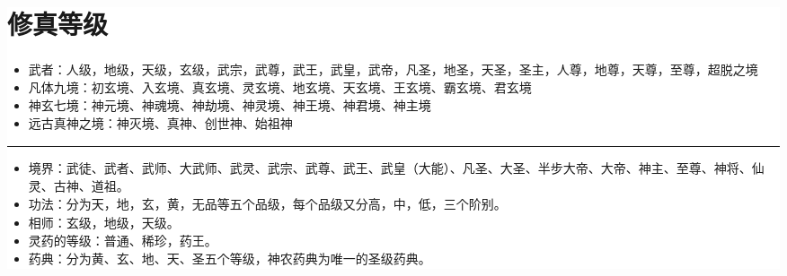 

# 修真等级

- 武者：人级，地级，天级，玄级，武宗，武尊，武王，武皇，武帝，凡圣，地圣，天圣，圣主，人尊，地尊，天尊，至尊，超脱之境
- 凡体九境：初玄境、入玄境、真玄境、灵玄境、地玄境、天玄境、王玄境、霸玄境、君玄境
- 神玄七境：神元境、神魂境、神劫境、神灵境、神王境、神君境、神主境 
- 远古真神之境：神灭境、真神、创世神、始祖神


-----------------
- 境界：武徒、武者、武师、大武师、武灵、武宗、武尊、武王、武皇（大能）、凡圣、大圣、半步大帝、大帝、神主、至尊、神将、仙灵、古神、道祖。
- 功法：分为天，地，玄，黄，无品等五个品级，每个品级又分高，中，低，三个阶别。
- 相师：玄级，地级，天级。
- 灵药的等级：普通、稀珍，药王。
- 药典：分为黄、玄、地、天、圣五个等级，神农药典为唯一的圣级药典。

